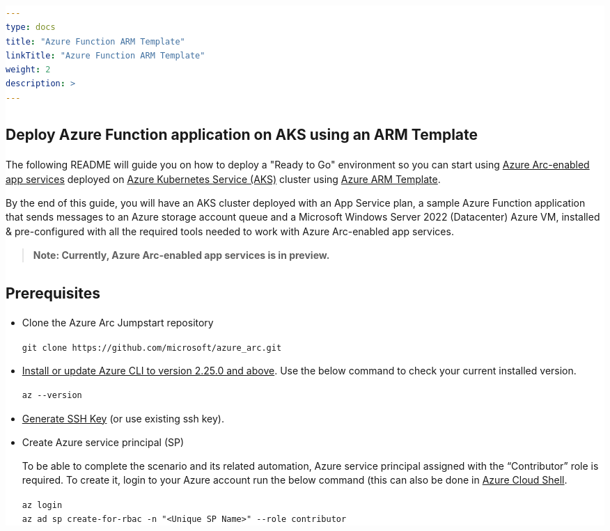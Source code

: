 ```yaml
---
type: docs
title: "Azure Function ARM Template"
linkTitle: "Azure Function ARM Template"
weight: 2
description: >
---
```


## Deploy Azure Function application on AKS using an ARM Template

The following README will guide you on how to deploy a "Ready to Go" environment so you can start using [Azure Arc-enabled app services](https://docs.microsoft.com/en-us/azure/app-service/overview-arc-integration) deployed on [Azure Kubernetes Service (AKS)](https://docs.microsoft.com/en-us/azure/aks/intro-kubernetes) cluster using [Azure ARM Template](https://docs.microsoft.com/en-us/azure/azure-resource-manager/templates/overview).

By the end of this guide, you will have an AKS cluster deployed with an App Service plan, a sample Azure Function application that sends messages to an Azure storage account queue and a Microsoft Windows Server 2022 (Datacenter) Azure VM, installed & pre-configured with all the required tools needed to work with Azure Arc-enabled app services.

> **Note: Currently, Azure Arc-enabled app services is in preview.**

## Prerequisites

* Clone the Azure Arc Jumpstart repository

    ```shell
    git clone https://github.com/microsoft/azure_arc.git
    ```

* [Install or update Azure CLI to version 2.25.0 and above](https://docs.microsoft.com/en-us/cli/azure/install-azure-cli?view=azure-cli-latest). Use the below command to check your current installed version.

  ```shell
  az --version
  ```

* [Generate SSH Key](https://docs.microsoft.com/en-us/azure/virtual-machines/linux/create-ssh-keys-detailed) (or use existing ssh key).

* Create Azure service principal (SP)

    To be able to complete the scenario and its related automation, Azure service principal assigned with the “Contributor” role is required. To create it, login to your Azure account run the below command (this can also be done in [Azure Cloud Shell](https://shell.azure.com/).

    ```shell
    az login
    az ad sp create-for-rbac -n "<Unique SP Name>" --role contributor
    ```
